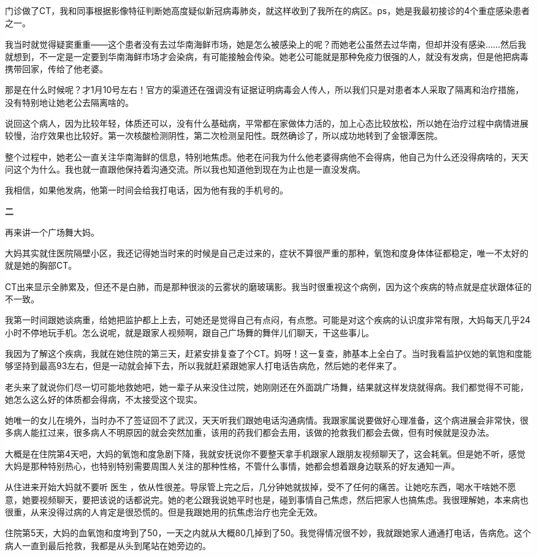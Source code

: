  <p>
  门诊做了CT，我和同事根据影像特征判断她高度疑似新冠病毒肺炎，就这样收到了我所在的病区。ps，她是我最初接诊的4个重症感染患者之一。
 </p>
 <p>
  我当时就觉得疑窦重重——这个患者没有去过华南海鲜市场，她是怎么被感染上的呢？而她老公虽然去过华南，但却并没有感染……然后我就想到，不一定是一定要到华南海鲜市场才会染病，有可能接触会传染。她老公可能就是那种免疫力很强的人，就没有发病，但是他把病毒携带回家，传给了他老婆。
 </p>
 <p>
  那是在什么时候呢？才1月10号左右！官方的渠道还在强调没有证据证明病毒会人传人，所以我们只是对患者本人采取了隔离和治疗措施，没有特别地让她老公去隔离啥的。
 </p>
 <p>
  说回这个病人，因为比较年轻，体质还可以，没有什么基础病，平常都在家做体力活的，加上心态比较放松，所以她在治疗过程中病情进展较慢，治疗效果也比较好。第一次核酸检测阴性，第二次检测呈阳性。既然确诊了，所以成功地转到了金银潭医院。
 </p>
 <p>
  整个过程中，她老公一直关注华南海鲜的信息，特别地焦虑。他老在问我为什么他老婆得病他不会得病，他自己为什么还没得病啥的，天天问这个为什么。我也就一直跟他保持着沟通交流。所以我也知道他到现在为止也是一直没发病。
 </p>
 <p>
  我相信，如果他发病，他第一时间会给我打电话，因为他有我的手机号的。
 </p>
 <p>
  <strong>
   二
  </strong>
 </p>
 <p>
  再来讲一个广场舞大妈。
 </p>
 <p>
  大妈其实就住医院隔壁小区，我还记得她当时来的时候是自己走过来的，症状不算很严重的那种，氧饱和度身体体征都稳定，唯一不太好的就是她的胸部CT。
 </p>
 <p>
  CT出来显示全肺累及，但还不是白肺，而是那种很淡的云雾状的磨玻璃影。我当时很重视这个病例，因为这个疾病的特点就是症状跟体征的不一致。
 </p>
 <p>
  我第一时间跟她谈病重，给她把监护都上上去，可她还是觉得自己有点闷，有点憋。可能是对这个疾病的认识度非常有限，大妈每天几乎24小时不停地玩手机。怎么说呢，就是跟家人视频啊，跟自己广场舞的舞伴儿们聊天，干这些事儿。
 </p>
 <p>
  我因为了解这个疾病，我就在她住院的第三天，赶紧安排复查了个CT。妈呀！这一复查，肺基本上全白了。当时我看监护仪她的氧饱和度能够坚持到最高93左右，但是一动就会掉下去，所以我就赶紧跟她家人打电话告病危，然后她的老伴来了。
 </p>
 <p>
  老头来了就说你们尽一切可能地救她吧，她一辈子从来没住过院，她刚刚还在外面跳广场舞，结果就这样发烧就得病。我们都觉得不可能，她怎么这么好的体质都会得病，不太接受这个现实。
 </p>
 <p>
  她唯一的女儿在境外，当时办不了签证回不了武汉，天天听我们跟她电话沟通病情。我跟家属说要做好心理准备，这个病进展会非常快，很多病人能扛过来，很多病人不明原因的就会突然加重，该用的药我们都会去用，该做的抢救我们都会去做，但有时候就是没办法。
 </p>
 <p>
  大概是在住院第4天吧，大妈的氧饱和度急剧下降，我就安抚说你不要整天拿手机跟家人跟朋友视频聊天了，这会耗氧。但是她不听，感觉大妈是那种特别热心，也特别特别需要周围人关注的那种性格，不管什么事情，她都会想着跟身边联系的好友通知一声。
 </p>
 <p>
  从住进来开始大妈就不要听
  <span href="https://www.secretchina.com/news/gb/tag/医生" target="_blank">
   医生
  </span>
  ，依从性很差。导尿管上完之后，几分钟她就拔掉，受不了任何的痛苦。让她吃东西，喝水干啥她不愿意，她要视频聊天，要把该说的话都说完。她的老公跟我说她平时也是，碰到事情自己焦虑，然后把家人也搞焦虑。我很理解她，本来病也很重，从来没得过病的人肯定是很恐慌的。但是我跟她用的抗焦虑治疗也完全无效。
 </p>
 <p>
  住院第5天，大妈的血氧饱和度垮到了50，一天之内就从大概80几掉到了50。我觉得情况很不妙，我就跟她家人通通打电话，告病危。这个病人一直到最后抢救，我都是从头到尾站在她旁边的。